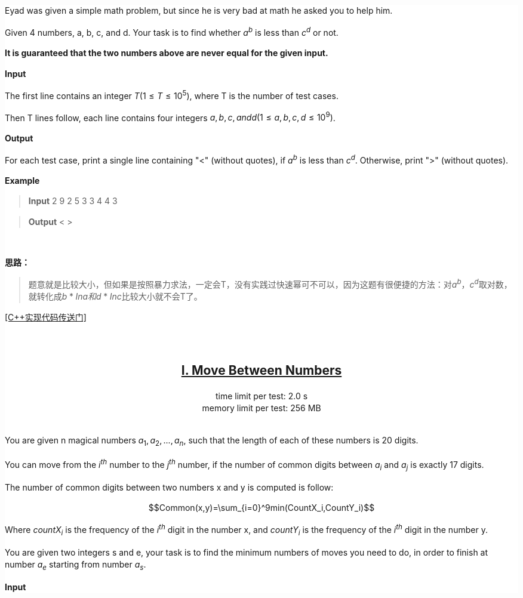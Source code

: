 Eyad was given a simple math problem, but since he is very bad at math he asked you to help him.

Given 4 numbers, a, b, c, and d. Your task is to find whether $a^b$ is less than $c^d$ or not.

**It is guaranteed that the two numbers above are never equal for the given input.**

**Input**

The first line contains an integer $T (1 ≤ T ≤ 10^5)$, where T is the number of test cases.

Then T lines follow, each line contains four integers $a, b, c, and d (1 ≤ a, b, c, d ≤ 10^9)$.

**Output**

For each test case, print a single line containing "<" (without quotes), if $a^b$ is less than $c^d$. Otherwise, print ">" (without quotes).

**Example**

> **Input**
> 2
> 9 2 5 3
> 3 4 4 3

> **Output**
> <
> \>

<br/>

**思路：**
> 题意就是比较大小，但如果是按照暴力求法，一定会T，没有实践过快速幂可不可以，因为这题有很便捷的方法：对$a^b$，$c^d$取对数，就转化成$b*Ina和d*Inc$比较大小就不会T了。

[[C++实现代码传送门]](https://github.com/SUSTech-Neko/SUSTech-CPC/blob/master/2018Winter/day7/H.cpp)

<br/>

[<center> I. Move Between Numbers </center>](https://codeforces.com/gym/101502/problem/I)
---

<center> time limit per test: 2.0 s </center>
<center> memory limit per test: 256 MB </center>

<br/>

You are given n magical numbers $a_1, a_2, ..., a_n$, such that the length of each of these numbers is 20 digits.

You can move from the $i^{th}$ number to the $j^{th}$ number, if the number of common digits between $a_i$ and $a_j$ is exactly 17 digits.

The number of common digits between two numbers x and y is computed is follow:

$$Common(x,y)=\sum_{i=0}^9min(CountX_i,CountY_i)$$

Where $countX_i$ is the frequency of the $i^{th}$ digit in the number x, and $countY_i$ is the frequency of the $i^{th}$ digit in the number y.

You are given two integers s and e, your task is to find the minimum numbers of moves you need to do, in order to finish at number $a_e$ starting from number $a_s$.

**Input**
